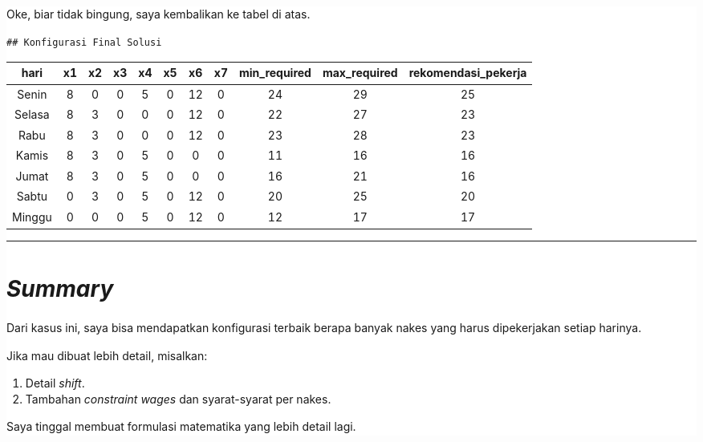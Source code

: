 Oke, biar tidak bingung, saya kembalikan ke tabel di atas.

    ## Konfigurasi Final Solusi

|  hari  | x1 | x2 | x3 | x4 | x5 | x6 | x7 | min\_required | max\_required | rekomendasi\_pekerja |
| :----: | :-: | :-: | :-: | :-: | :-: | :-: | :-: | :-----------: | :-----------: | :------------------: |
| Senin  | 8  | 0  | 0  | 5  | 0  | 12 | 0  |      24       |      29       |          25          |
| Selasa | 8  | 3  | 0  | 0  | 0  | 12 | 0  |      22       |      27       |          23          |
|  Rabu  | 8  | 3  | 0  | 0  | 0  | 12 | 0  |      23       |      28       |          23          |
| Kamis  | 8  | 3  | 0  | 5  | 0  | 0  | 0  |      11       |      16       |          16          |
| Jumat  | 8  | 3  | 0  | 5  | 0  | 0  | 0  |      16       |      21       |          16          |
| Sabtu  | 0  | 3  | 0  | 5  | 0  | 12 | 0  |      20       |      25       |          20          |
| Minggu | 0  | 0  | 0  | 5  | 0  | 12 | 0  |      12       |      17       |          17          |

-----

# *Summary*

Dari kasus ini, saya bisa mendapatkan konfigurasi terbaik berapa banyak
nakes yang harus dipekerjakan setiap harinya.

Jika mau dibuat lebih detail, misalkan:

1.  Detail *shift*.
2.  Tambahan *constraint* *wages* dan syarat-syarat per nakes.

Saya tinggal membuat formulasi matematika yang lebih detail lagi.
